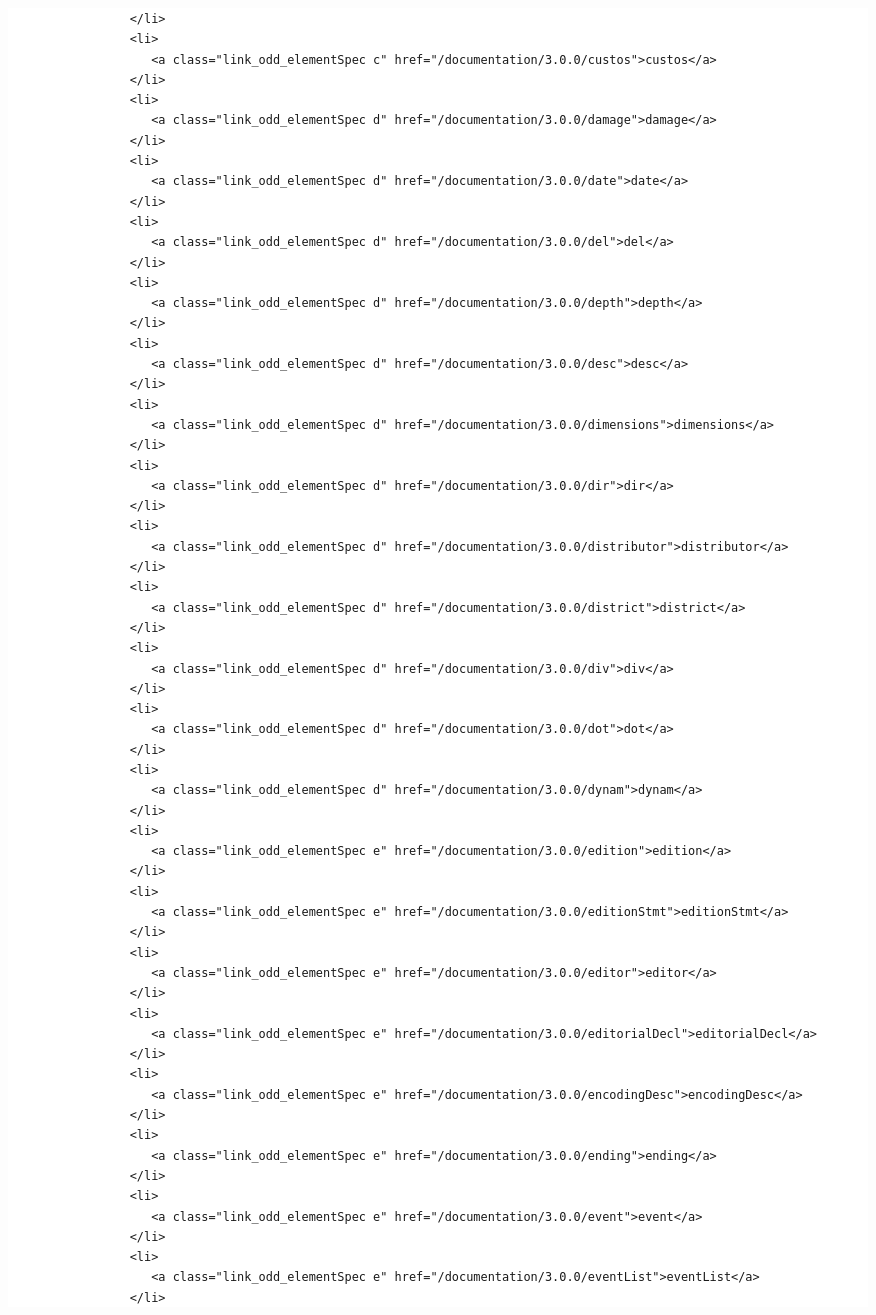                      </li>
                     <li>
                        <a class="link_odd_elementSpec c" href="/documentation/3.0.0/custos">custos</a>
                     </li>
                     <li>
                        <a class="link_odd_elementSpec d" href="/documentation/3.0.0/damage">damage</a>
                     </li>
                     <li>
                        <a class="link_odd_elementSpec d" href="/documentation/3.0.0/date">date</a>
                     </li>
                     <li>
                        <a class="link_odd_elementSpec d" href="/documentation/3.0.0/del">del</a>
                     </li>
                     <li>
                        <a class="link_odd_elementSpec d" href="/documentation/3.0.0/depth">depth</a>
                     </li>
                     <li>
                        <a class="link_odd_elementSpec d" href="/documentation/3.0.0/desc">desc</a>
                     </li>
                     <li>
                        <a class="link_odd_elementSpec d" href="/documentation/3.0.0/dimensions">dimensions</a>
                     </li>
                     <li>
                        <a class="link_odd_elementSpec d" href="/documentation/3.0.0/dir">dir</a>
                     </li>
                     <li>
                        <a class="link_odd_elementSpec d" href="/documentation/3.0.0/distributor">distributor</a>
                     </li>
                     <li>
                        <a class="link_odd_elementSpec d" href="/documentation/3.0.0/district">district</a>
                     </li>
                     <li>
                        <a class="link_odd_elementSpec d" href="/documentation/3.0.0/div">div</a>
                     </li>
                     <li>
                        <a class="link_odd_elementSpec d" href="/documentation/3.0.0/dot">dot</a>
                     </li>
                     <li>
                        <a class="link_odd_elementSpec d" href="/documentation/3.0.0/dynam">dynam</a>
                     </li>
                     <li>
                        <a class="link_odd_elementSpec e" href="/documentation/3.0.0/edition">edition</a>
                     </li>
                     <li>
                        <a class="link_odd_elementSpec e" href="/documentation/3.0.0/editionStmt">editionStmt</a>
                     </li>
                     <li>
                        <a class="link_odd_elementSpec e" href="/documentation/3.0.0/editor">editor</a>
                     </li>
                     <li>
                        <a class="link_odd_elementSpec e" href="/documentation/3.0.0/editorialDecl">editorialDecl</a>
                     </li>
                     <li>
                        <a class="link_odd_elementSpec e" href="/documentation/3.0.0/encodingDesc">encodingDesc</a>
                     </li>
                     <li>
                        <a class="link_odd_elementSpec e" href="/documentation/3.0.0/ending">ending</a>
                     </li>
                     <li>
                        <a class="link_odd_elementSpec e" href="/documentation/3.0.0/event">event</a>
                     </li>
                     <li>
                        <a class="link_odd_elementSpec e" href="/documentation/3.0.0/eventList">eventList</a>
                     </li>